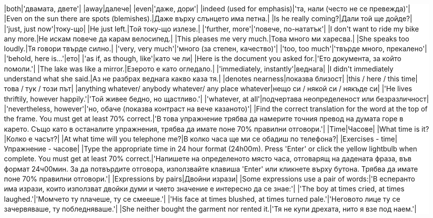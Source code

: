 |both|'двамата, двете'|
|away|далече|
|even|'даже, дори'|
|indeed (used for emphasis)|'та, нали (често не се превежда)'|
|Even on the sun there are spots (blemishes).|Даже върху слънцето има петна.|
|Is he really coming?|Дали той ще дойде?|
|'just, just now'|току-що|
|He just left.|Той току-що излезе.|
|'further, more'|'повече, по-нататък'|
|I don't want to ride my bike any more.|Не искам повече да карам велосипед.|
|This pleases me very much.|Това много ми харесва.|
|She speaks too loudly.|Тя говори твърде силно.|
|'very, very much'|'много (за степен, качество)'|
|'too, too much'|'твърде много, прекалено'|
|'behold, here is...'|ето|
|'as if, as though, like'|като че ли|
|Here is the document you asked for.|'Ето документа, за който помоли.'|
|The lake was like a mirror.|Езерото е като огледало.|
|'immediately, instantly'|веднага|
|I didn't immediately understand what she said.|Аз не разбрах веднага какво каза тя.|
|denotes nearness|показва близост|
|this / here / this time|това / тук / този път|
|anything whatever/ anybody whatever/ any place whatever|нещо си / някой си / някъде си|
|'He lives thriftily, however happily.'|'Той живее бедно, но щастливо.'|
|'whatever, at all'|подчертава неопределеност или безразличност|
|'nevertheless, however'|'но, обаче (показва контраст на вече казаното)'|
|Find the correct translation for the word at the top of the frame. You must get at least 70% correct.|'В това упражнение трябва да намерите точния превод на думата горе в карето. Също като в останалите упражнения, трябва да имате поне 70% правилни отговори.'|
|Time|Часове|
|What time is it?|Колко е часът?|
|At what time will you telephone me?|В колко часа ще ми се обадиш по телефона?|
|Exercises - time|Упражнение - часове|
|Type the appropriate time in 24 hour format (24h00m). Press 'Enter' or click the yellow lightbulb when complete. You must get at least 70% correct.|'Напишете на определеното място часа, отговарящ на дадената фраза, във формат 24ч00мин. За да потвърдите отговора, използвайте клавиша 'Enter' или кликнете върху бутона. Трябва да имате поне 70% правилни отговори.'|
|Expressions by pairs|Двойни изрази|
|Some expressions use a pair of words:|'В есперанто има изрази, които използват двойки думи и чието значение е интересно да се знае:'|
|'The boy at times cried, at times laughed.'|'Момчето ту плачеше, ту се смееше.'|
|'His face at times blushed, at times turned pale.'|'Неговото лице ту се зачервяваше, ту побледняваше.'|
|She neither bought the garment nor rented it.|'Тя не купи дрехата, нито я взе под наем.'|